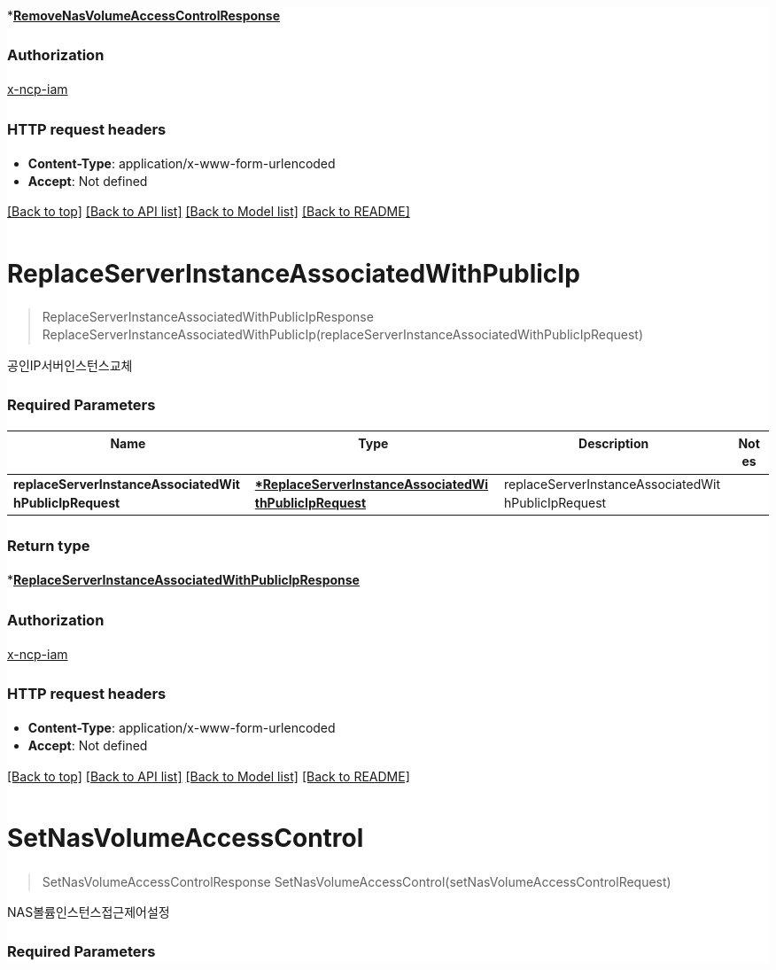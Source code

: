 *[**RemoveNasVolumeAccessControlResponse**](RemoveNasVolumeAccessControlResponse.md)

### Authorization

[x-ncp-iam](../README.md#x-ncp-iam)

### HTTP request headers

 - **Content-Type**: application/x-www-form-urlencoded
 - **Accept**: Not defined

[[Back to top]](#) [[Back to API list]](../README.md#documentation-for-api-endpoints) [[Back to Model list]](../README.md#documentation-for-models) [[Back to README]](../README.md)

# **ReplaceServerInstanceAssociatedWithPublicIp**
> ReplaceServerInstanceAssociatedWithPublicIpResponse ReplaceServerInstanceAssociatedWithPublicIp(replaceServerInstanceAssociatedWithPublicIpRequest)


공인IP서버인스턴스교체

### Required Parameters

Name | Type | Description  | Notes
------------- | ------------- | ------------- | -------------
**replaceServerInstanceAssociatedWithPublicIpRequest** | **[\*ReplaceServerInstanceAssociatedWithPublicIpRequest](ReplaceServerInstanceAssociatedWithPublicIpRequest.md)** | replaceServerInstanceAssociatedWithPublicIpRequest | 

### Return type

*[**ReplaceServerInstanceAssociatedWithPublicIpResponse**](ReplaceServerInstanceAssociatedWithPublicIpResponse.md)

### Authorization

[x-ncp-iam](../README.md#x-ncp-iam)

### HTTP request headers

 - **Content-Type**: application/x-www-form-urlencoded
 - **Accept**: Not defined

[[Back to top]](#) [[Back to API list]](../README.md#documentation-for-api-endpoints) [[Back to Model list]](../README.md#documentation-for-models) [[Back to README]](../README.md)

# **SetNasVolumeAccessControl**
> SetNasVolumeAccessControlResponse SetNasVolumeAccessControl(setNasVolumeAccessControlRequest)


NAS볼륨인스턴스접근제어설정

### Required Parameters

